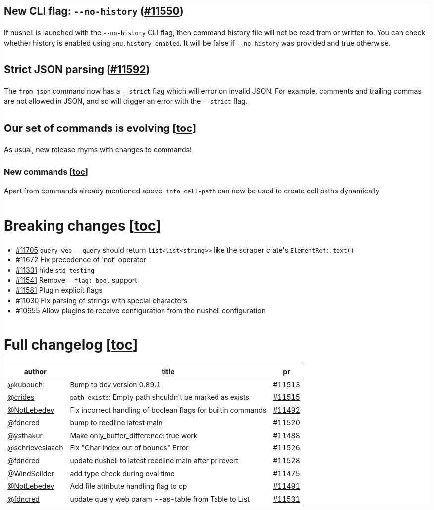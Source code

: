 ## New CLI flag: `--no-history` ([#11550](https://github.com/nushell/nushell/pull/11550))

If nushell is launched with the `--no-history` CLI flag, then command history file will not be read from or written to.
You can check whether history is enabled using `$nu.history-enabled`.
It will be false if `--no-history` was provided and true otherwise.

## Strict JSON parsing ([#11592](https://github.com/nushell/nushell/pull/11592))

The `from json` command now has a `--strict` flag which will error on invalid JSON.
For example, comments and trailing commas are not allowed in JSON,
and so will trigger an error with the `--strict` flag.

## Our set of commands is evolving [[toc](#table-of-content)]

As usual, new release rhyms with changes to commands!

### New commands [[toc](#table-of-content)]

Apart from commands already mentioned above, [`into cell-path`](https://github.com/nushell/nushell/pull/11322) can now be used to create cell paths dynamically.

# Breaking changes [[toc](#table-of-content)]



- [#11705](https://github.com/nushell/nushell/pull/11705) `query web --query` should return `list<list<string>>` like the scraper crate's `ElementRef::text()`
- [#11672](https://github.com/nushell/nushell/pull/11672) Fix precedence of 'not' operator
- [#11331](https://github.com/nushell/nushell/pull/11331) hide `std testing`
- [#11541](https://github.com/nushell/nushell/pull/11541) Remove `--flag: bool` support
- [#11581](https://github.com/nushell/nushell/pull/11581) Plugin explicit flags
- [#11030](https://github.com/nushell/nushell/pull/11030) Fix parsing of strings with special characters
- [#10955](https://github.com/nushell/nushell/pull/10955) Allow plugins to receive configuration from the nushell configuration

# Full changelog [[toc](#table-of-content)]



| author                                                   | title                                                                                                | pr                                                      |
| -------------------------------------------------------- | ---------------------------------------------------------------------------------------------------- | ------------------------------------------------------- |
| [@kubouch](https://github.com/kubouch)                   | Bump to dev version 0.89.1                                                                           | [#11513](https://github.com/nushell/nushell/pull/11513) |
| [@crides](https://github.com/crides)                     | `path exists`: Empty path shouldn't be marked as exists                                              | [#11515](https://github.com/nushell/nushell/pull/11515) |
| [@NotLebedev](https://github.com/NotLebedev)             | Fix incorrect handling of boolean flags for builtin commands                                         | [#11492](https://github.com/nushell/nushell/pull/11492) |
| [@fdncred](https://github.com/fdncred)                   | bump to reedline latest main                                                                         | [#11520](https://github.com/nushell/nushell/pull/11520) |
| [@ysthakur](https://github.com/ysthakur)                 | Make only_buffer_difference: true work                                                               | [#11488](https://github.com/nushell/nushell/pull/11488) |
| [@schrieveslaach](https://github.com/schrieveslaach)     | Fix "Char index out of bounds" Error                                                                 | [#11526](https://github.com/nushell/nushell/pull/11526) |
| [@fdncred](https://github.com/fdncred)                   | update nushell to latest reedline main after pr revert                                               | [#11528](https://github.com/nushell/nushell/pull/11528) |
| [@WindSoilder](https://github.com/WindSoilder)           | add type check during eval time                                                                      | [#11475](https://github.com/nushell/nushell/pull/11475) |
| [@NotLebedev](https://github.com/NotLebedev)             | Add file attribute handling flag to cp                                                               | [#11491](https://github.com/nushell/nushell/pull/11491) |
| [@fdncred](https://github.com/fdncred)                   | update query web param --as-table from Table to List                                                 | [#11531](https://github.com/nushell/nushell/pull/11531) |
